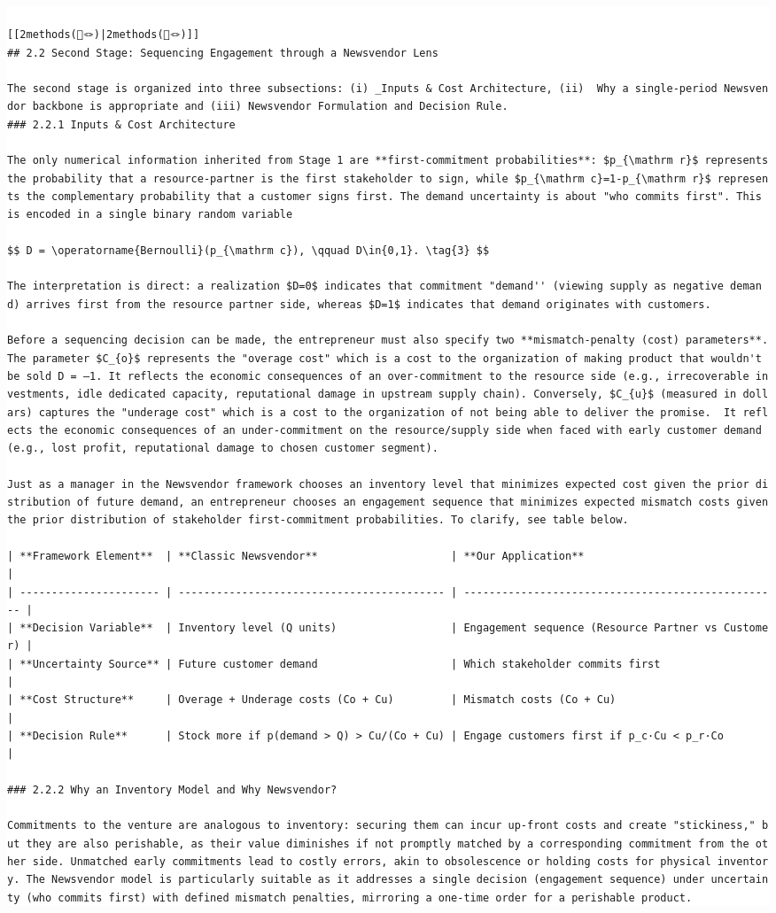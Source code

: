 ```

[[2methods(📝🪢)|2methods(📝🪢)]]
## 2.2 Second Stage: Sequencing Engagement through a Newsvendor Lens

The second stage is organized into three subsections: (i) _Inputs & Cost Architecture, (ii)  Why a single-period Newsvendor backbone is appropriate and (iii) Newsvendor Formulation and Decision Rule.
### 2.2.1 Inputs & Cost Architecture

The only numerical information inherited from Stage 1 are **first-commitment probabilities**: $p_{\mathrm r}$ represents the probability that a resource-partner is the first stakeholder to sign, while $p_{\mathrm c}=1-p_{\mathrm r}$ represents the complementary probability that a customer signs first. The demand uncertainty is about "who commits first". This is encoded in a single binary random variable

$$ D = \operatorname{Bernoulli}(p_{\mathrm c}), \qquad D\in{0,1}. \tag{3} $$

The interpretation is direct: a realization $D=0$ indicates that commitment "demand'' (viewing supply as negative demand) arrives first from the resource partner side, whereas $D=1$ indicates that demand originates with customers. 

Before a sequencing decision can be made, the entrepreneur must also specify two **mismatch-penalty (cost) parameters**. The parameter $C_{o}$ represents the "overage cost" which is a cost to the organization of making product that wouldn't be sold D = –1. It reflects the economic consequences of an over-commitment to the resource side (e.g., irrecoverable investments, idle dedicated capacity, reputational damage in upstream supply chain). Conversely, $C_{u}$ (measured in dollars) captures the "underage cost" which is a cost to the organization of not being able to deliver the promise.  It reflects the economic consequences of an under-commitment on the resource/supply side when faced with early customer demand (e.g., lost profit, reputational damage to chosen customer segment).

Just as a manager in the Newsvendor framework chooses an inventory level that minimizes expected cost given the prior distribution of future demand, an entrepreneur chooses an engagement sequence that minimizes expected mismatch costs given the prior distribution of stakeholder first-commitment probabilities. To clarify, see table below. 

| **Framework Element**  | **Classic Newsvendor**                     | **Our Application**                                |
| ---------------------- | ------------------------------------------ | -------------------------------------------------- |
| **Decision Variable**  | Inventory level (Q units)                  | Engagement sequence (Resource Partner vs Customer) |
| **Uncertainty Source** | Future customer demand                     | Which stakeholder commits first                    |
| **Cost Structure**     | Overage + Underage costs (Co + Cu)         | Mismatch costs (Co + Cu)                           |
| **Decision Rule**      | Stock more if p(demand > Q) > Cu/(Co + Cu) | Engage customers first if p_c·Cu < p_r·Co          |

### 2.2.2 Why an Inventory Model and Why Newsvendor?

Commitments to the venture are analogous to inventory: securing them can incur up-front costs and create "stickiness," but they are also perishable, as their value diminishes if not promptly matched by a corresponding commitment from the other side. Unmatched early commitments lead to costly errors, akin to obsolescence or holding costs for physical inventory. The Newsvendor model is particularly suitable as it addresses a single decision (engagement sequence) under uncertainty (who commits first) with defined mismatch penalties, mirroring a one-time order for a perishable product.

```